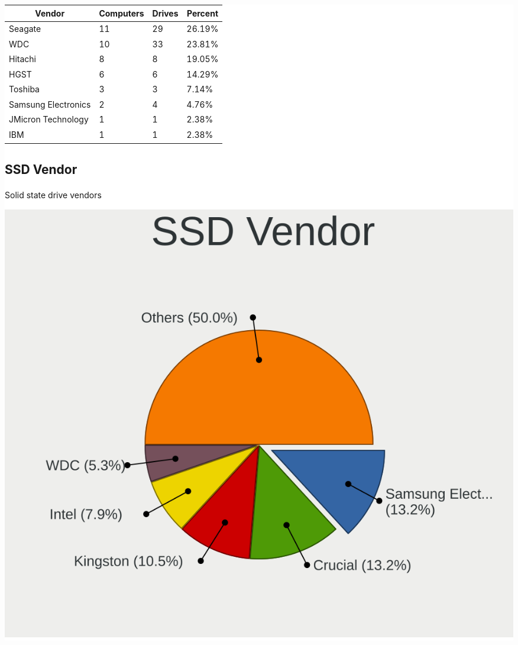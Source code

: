 
| Vendor              | Computers | Drives | Percent |
|---------------------|-----------|--------|---------|
| Seagate             | 11        | 29     | 26.19%  |
| WDC                 | 10        | 33     | 23.81%  |
| Hitachi             | 8         | 8      | 19.05%  |
| HGST                | 6         | 6      | 14.29%  |
| Toshiba             | 3         | 3      | 7.14%   |
| Samsung Electronics | 2         | 4      | 4.76%   |
| JMicron Technology  | 1         | 1      | 2.38%   |
| IBM                 | 1         | 1      | 2.38%   |

SSD Vendor
----------

Solid state drive vendors

![SSD Vendor](./images/pie_chart/drive_ssd_vendor.svg)
